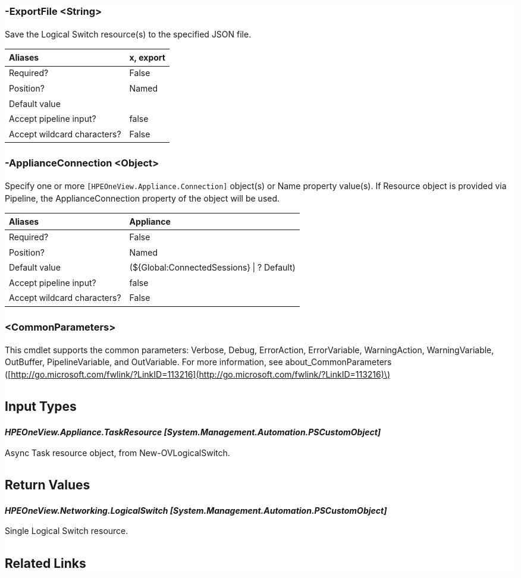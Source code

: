 ### -ExportFile &lt;String&gt;

Save the Logical Switch resource(s) to the specified JSON file.

| Aliases | x, export |
| :--- | :--- |
| Required? | False |
| Position? | Named |
| Default value |  |
| Accept pipeline input? | false |
| Accept wildcard characters? | False |

### -ApplianceConnection &lt;Object&gt;

Specify one or more `[HPEOneView.Appliance.Connection]` object(s) or Name property value(s). If Resource object is provided via Pipeline, the ApplianceConnection property of the object will be used.

| Aliases | Appliance |
| :--- | :--- |
| Required? | False |
| Position? | Named |
| Default value | (${Global:ConnectedSessions} &vert; ? Default) |
| Accept pipeline input? | false |
| Accept wildcard characters? | False |

### &lt;CommonParameters&gt;

This cmdlet supports the common parameters: Verbose, Debug, ErrorAction, ErrorVariable, WarningAction, WarningVariable, OutBuffer, PipelineVariable, and OutVariable. For more information, see about\_CommonParameters \([http://go.microsoft.com/fwlink/?LinkID=113216](http://go.microsoft.com/fwlink/?LinkID=113216)\)

## Input Types

_**HPEOneView.Appliance.TaskResource [System.Management.Automation.PSCustomObject]**_

Async Task resource object, from New-OVLogicalSwitch.

## Return Values

_**HPEOneView.Networking.LogicalSwitch [System.Management.Automation.PSCustomObject]**_

Single Logical Switch resource.

## Related Links
